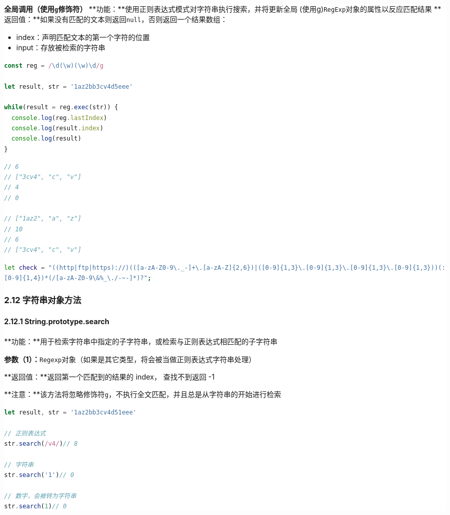**全局调用（使用`g`修饰符）**
 **功能：**使用正则表达式模式对字符串执行搜索，并将更新全局 (使用g)`RegExp`对象的属性以反应匹配结果
 **返回值：**如果没有匹配的文本则返回`null`，否则返回一个结果数组：
 
 + index：声明匹配文本的第一个字符的位置
 + input：存放被检索的字符串

```javascript
const reg = /\d(\w)(\w)\d/g

let result, str = '1az2bb3cv4d5eee'

while(result = reg.exec(str)) {
  console.log(reg.lastIndex)
  console.log(result.index)
  console.log(result)
}
```
```javascript
// 6
// ["3cv4", "c", "v"]
// 4
// 0

// ["1az2", "a", "z"]
// 10
// 6
// ["3cv4", "c", "v"]
```

```bash
let check = "((http|ftp|https)://)(([a-zA-Z0-9\._-]+\.[a-zA-Z]{2,6})|([0-9]{1,3}\.[0-9]{1,3}\.[0-9]{1,3}\.[0-9]{1,3}))(:[0-9]{1,4})*(/[a-zA-Z0-9\&%_\./-~-]*)?";
```

### 2.12 字符串对象方法
#### 2.12.1 String.prototype.search
**功能：**用于检索字符串中指定的子字符串，或检索与正则表达式相匹配的子字符串

**参数（1）：**`Regexp`对象（如果是其它类型，将会被当做正则表达式字符串处理）

**返回值：**返回第一个匹配到的结果的 index， 查找不到返回 -1

**注意：**该方法将忽略修饰符`g`，不执行全文匹配，并且总是从字符串的开始进行检索

```javascript
let result, str = '1az2bb3cv4d51eee'

// 正则表达式
str.search(/v4/)// 8

// 字符串
str.search('1')// 0

// 数字，会被转为字符串
str.search(1)// 0
```
